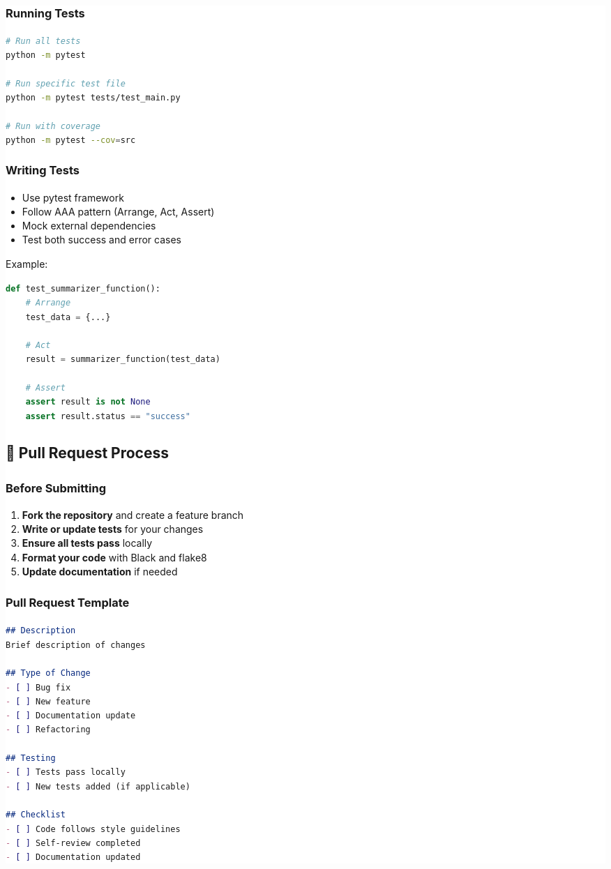 ### Running Tests
```bash
# Run all tests
python -m pytest

# Run specific test file
python -m pytest tests/test_main.py

# Run with coverage
python -m pytest --cov=src
```

### Writing Tests
- Use pytest framework
- Follow AAA pattern (Arrange, Act, Assert)
- Mock external dependencies
- Test both success and error cases

Example:
```python
def test_summarizer_function():
    # Arrange
    test_data = {...}
    
    # Act
    result = summarizer_function(test_data)
    
    # Assert
    assert result is not None
    assert result.status == "success"
```

## 🔄 Pull Request Process

### Before Submitting
1. **Fork the repository** and create a feature branch
2. **Write or update tests** for your changes
3. **Ensure all tests pass** locally
4. **Format your code** with Black and flake8
5. **Update documentation** if needed

### Pull Request Template
```markdown
## Description
Brief description of changes

## Type of Change
- [ ] Bug fix
- [ ] New feature
- [ ] Documentation update
- [ ] Refactoring

## Testing
- [ ] Tests pass locally
- [ ] New tests added (if applicable)

## Checklist
- [ ] Code follows style guidelines
- [ ] Self-review completed
- [ ] Documentation updated
```
